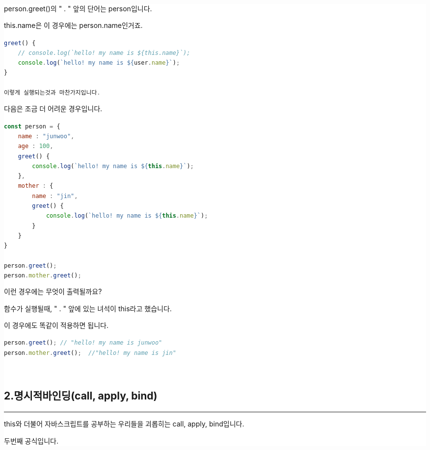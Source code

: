 person.greet()의 " . " 앞의 단어는 person입니다.

this.name은 이 경우에는 person.name인거죠.

```javascript
greet() {
    // console.log(`hello! my name is ${this.name}`);
    console.log(`hello! my name is ${user.name}`);
}

이렇게 실행되는것과 마찬가지입니다.
```



다음은 조금 더 어려운 경우입니다.

```javascript
const person = {
    name : "junwoo",
    age : 100,
    greet() {
        console.log(`hello! my name is ${this.name}`);
    },
    mother : {
        name : "jin",
        greet() {
            console.log(`hello! my name is ${this.name}`);
        }
    }
}

person.greet();
person.mother.greet();
```

이런 경우에는 무엇이 출력될까요?

함수가 실행될때, " . " 앞에 있는 녀석이 this라고 했습니다.

이 경우에도 똑같이 적용하면 됩니다.

```javascript
person.greet();	// "hello! my name is junwoo"
person.mother.greet();	//"hello! my name is jin"
```

<br>



## 2.명시적바인딩(call, apply, bind)

---

this와 더불어 자바스크립트를 공부하는 우리들을 괴롭히는 call, apply, bind입니다.

두번째 공식입니다.
